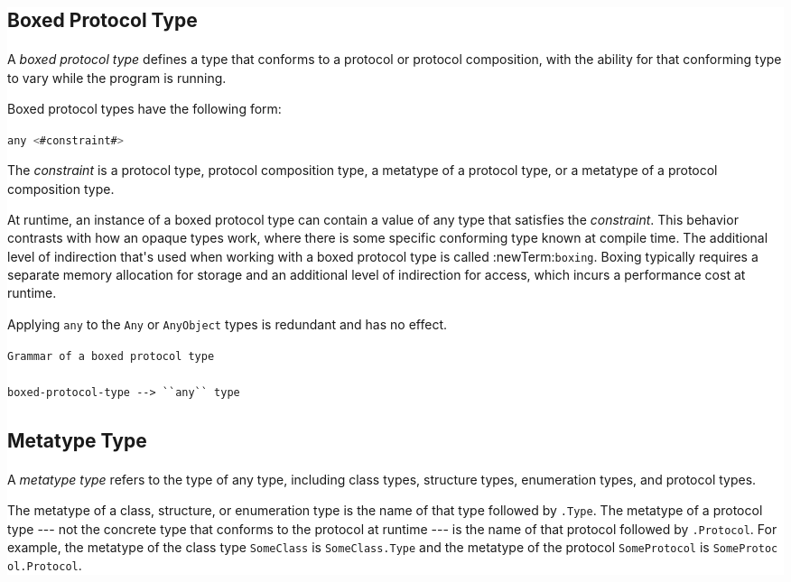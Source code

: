 ## Boxed Protocol Type

A *boxed protocol type* defines a type
that conforms to a protocol or protocol composition,
with the ability for that conforming type
to vary while the program is running.

Boxed protocol types have the following form:

```swift
any <#constraint#>
```

The *constraint* is a protocol type,
protocol composition type,
a metatype of a protocol type,
or a metatype of a protocol composition type.

At runtime,
an instance of a boxed protocol type can contain a value
of any type that satisfies the *constraint*.
This behavior contrasts with how an opaque types work,
where there is some specific conforming type known at compile time.
The additional level of indirection that's used
when working with a boxed protocol type is called :newTerm:`boxing`.
Boxing typically requires a separate memory allocation for storage
and an additional level of indirection for access,
which incurs a performance cost at runtime.

Applying `any` to the `Any` or `AnyObject` types
is redundant and has no effect.






 

```
Grammar of a boxed protocol type

boxed-protocol-type --> ``any`` type
```


## Metatype Type

A *metatype type* refers to the type of any type,
including class types, structure types, enumeration types, and protocol types.

The metatype of a class, structure, or enumeration type is
the name of that type followed by `.Type`.
The metatype of a protocol type --- not the concrete type that
conforms to the protocol at runtime ---
is the name of that protocol followed by `.Protocol`.
For example, the metatype of the class type `SomeClass` is `SomeClass.Type`
and the metatype of the protocol `SomeProtocol` is `SomeProtocol.Protocol`.
